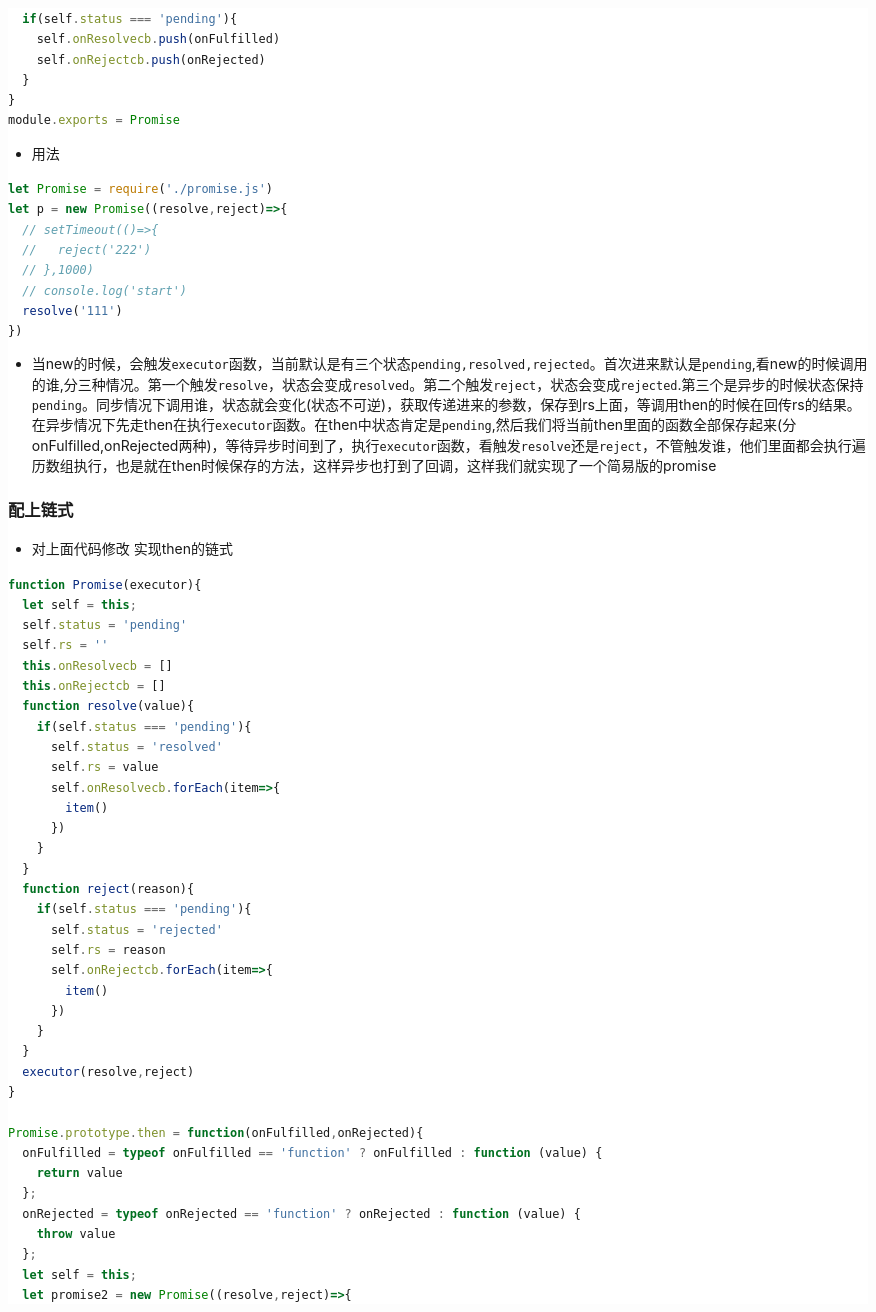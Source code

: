 ```js
  if(self.status === 'pending'){
    self.onResolvecb.push(onFulfilled)
    self.onRejectcb.push(onRejected)
  }
}
module.exports = Promise
```
- 用法
```js
let Promise = require('./promise.js')
let p = new Promise((resolve,reject)=>{
  // setTimeout(()=>{
  //   reject('222')
  // },1000)
  // console.log('start')
  resolve('111')
})
```
- 当new的时候，会触发`executor`函数，当前默认是有三个状态`pending,resolved,rejected`。首次进来默认是`pending`,看new的时候调用的谁,分三种情况。第一个触发`resolve`，状态会变成`resolved`。第二个触发`reject`，状态会变成`rejected`.第三个是异步的时候状态保持`pending`。同步情况下调用谁，状态就会变化(状态不可逆)，获取传递进来的参数，保存到rs上面，等调用then的时候在回传rs的结果。在异步情况下先走then在执行`executor`函数。在then中状态肯定是`pending`,然后我们将当前then里面的函数全部保存起来(分onFulfilled,onRejected两种)，等待异步时间到了，执行`executor`函数，看触发`resolve`还是`reject`，不管触发谁，他们里面都会执行遍历数组执行，也是就在then时候保存的方法，这样异步也打到了回调，这样我们就实现了一个简易版的promise

### 配上链式
- 对上面代码修改 实现then的链式
```js
function Promise(executor){
  let self = this;
  self.status = 'pending'
  self.rs = ''
  this.onResolvecb = []
  this.onRejectcb = []
  function resolve(value){
    if(self.status === 'pending'){
      self.status = 'resolved'
      self.rs = value
      self.onResolvecb.forEach(item=>{
        item()
      })
    }
  }
  function reject(reason){
    if(self.status === 'pending'){
      self.status = 'rejected'
      self.rs = reason
      self.onRejectcb.forEach(item=>{
        item()
      })
    }
  }
  executor(resolve,reject)
}

Promise.prototype.then = function(onFulfilled,onRejected){
  onFulfilled = typeof onFulfilled == 'function' ? onFulfilled : function (value) {
    return value
  };
  onRejected = typeof onRejected == 'function' ? onRejected : function (value) {
    throw value
  };
  let self = this;
  let promise2 = new Promise((resolve,reject)=>{
```